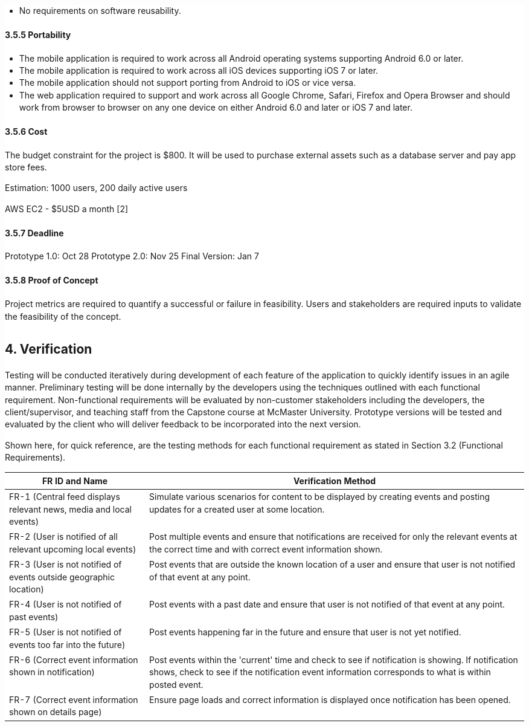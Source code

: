 - No requirements on software reusability.

#### 3.5.5 Portability



- The mobile application is required to work across all Android operating systems supporting Android 6.0 or later.
- The mobile application is required to work across all iOS devices supporting iOS 7 or later.
- The mobile application should not support porting from Android to iOS or vice versa.
- The web application required to support and work across all Google Chrome, Safari, Firefox and Opera Browser and should work from browser to browser on any one device on either Android 6.0 and later or iOS 7 and later.

#### 3.5.6 Cost



The budget constraint for the project is $800. It will be used to purchase external assets such as a database server and pay app store fees.

Estimation: 1000 users, 200 daily active users

AWS EC2 - $5USD a month [2]

#### 3.5.7 Deadline



Prototype 1.0: Oct 28
Prototype 2.0: Nov 25
Final Version: Jan 7

#### 3.5.8 Proof of Concept



Project metrics are required to quantify a successful or failure in feasibility. Users and stakeholders are required inputs to validate the feasibility of the concept.

## 4. Verification






Testing will be conducted iteratively during development of each feature of the application to quickly identify issues in an agile manner.
Preliminary testing will be done internally by the developers using the techniques outlined with each functional requirement.
Non-functional requirements will be evaluated by non-customer stakeholders including the developers, the client/supervisor, and teaching staff from the Capstone course at McMaster University.
Prototype versions will be tested and evaluated by the client who will deliver feedback to be incorporated into the next version.

Shown here, for quick reference, are the testing methods for each functional requirement as stated in Section 3.2 (Functional Requirements).

| FR ID and Name | Verification Method |
| ----- | ----- |
| FR-1 (Central feed displays relevant news, media and local events) | Simulate various scenarios for content to be displayed by creating events and posting updates for a created user at some location. |
| FR-2 (User is notified of all relevant upcoming local events) | Post multiple events and ensure that notifications are received for only the relevant events at the correct time and with correct event information shown. |
| FR-3 (User is not notified of events outside geographic location) | Post events that are outside the known location of a user and ensure that user is not notified of that event at any point. |
| FR-4 (User is not notified of past events) | Post events with a past date and ensure that user is not notified of that event at any point. |
| FR-5 (User is not notified of events too far into the future) | Post events happening far in the future and ensure that user is not yet notified. |
| FR-6 (Correct event information shown in notification) | Post events within the 'current' time and check to see if notification is showing. If notification shows, check to see if the notification event information corresponds to what is within posted event. |
| FR-7 (Correct event information shown on details page) | Ensure page loads and correct information is displayed once notification has been opened. |